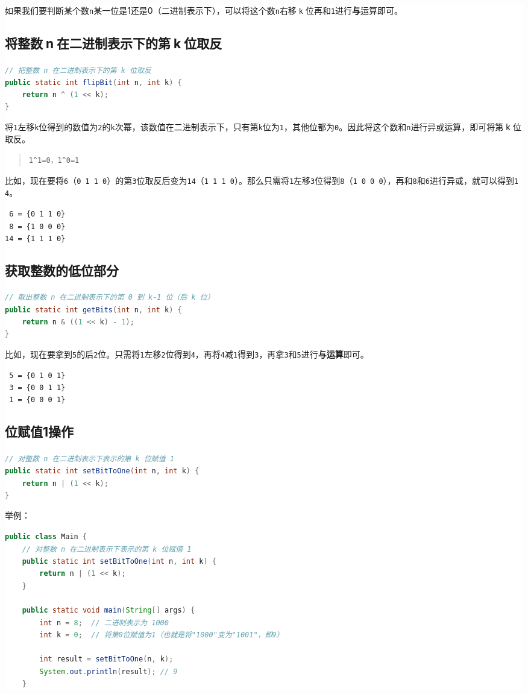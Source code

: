 如果我们要判断某个数`n`某一位是1还是0（二进制表示下），可以将这个数`n`右移 `k` 位再和`1`进行**与**运算即可。


## 将整数 n 在二进制表示下的第 k 位取反

```java
// 把整数 n 在二进制表示下的第 k 位取反
public static int flipBit(int n, int k) {
    return n ^ (1 << k);
}
```

将`1`左移`k`位得到的数值为`2`的`k`次幂，该数值在二进制表示下，只有第`k`位为`1`，其他位都为`0`。因此将这个数和`n`进行异或运算，即可将第 k 位取反。

> `1^1=0，1^0=1`


比如，现在要将`6`（`0 1 1 0`）的第`3`位取反后变为`14`（`1 1 1 0`）。那么只需将`1`左移`3`位得到`8`（`1 0 0 0`），再和`8`和`6`进行异或，就可以得到`14`。

```
 6 = {0 1 1 0}
 8 = {1 0 0 0}
14 = {1 1 1 0}
```

## 获取整数的低位部分

```java
// 取出整数 n 在二进制表示下的第 0 到 k-1 位（后 k 位）
public static int getBits(int n, int k) {
    return n & ((1 << k) - 1);
}
```



比如，现在要拿到`5`的后`2`位。只需将`1`左移`2`位得到`4`，再将`4`减`1`得到`3`，再拿`3`和`5`进行**与运算**即可。


```
 5 = {0 1 0 1}
 3 = {0 0 1 1}
 1 = {0 0 0 1}
```

## 位赋值1操作

```java
// 对整数 n 在二进制表示下表示的第 k 位赋值 1
public static int setBitToOne(int n, int k) {
    return n | (1 << k);
}
```

举例：

```java
public class Main {
    // 对整数 n 在二进制表示下表示的第 k 位赋值 1
	public static int setBitToOne(int n, int k) {
	    return n | (1 << k);
	}
	
    public static void main(String[] args) {
        int n = 8;  // 二进制表示为 1000
        int k = 0;  // 将第0位赋值为1（也就是将"1000"变为"1001"，即9）

        int result = setBitToOne(n, k);
        System.out.println(result);	// 9
    }
```